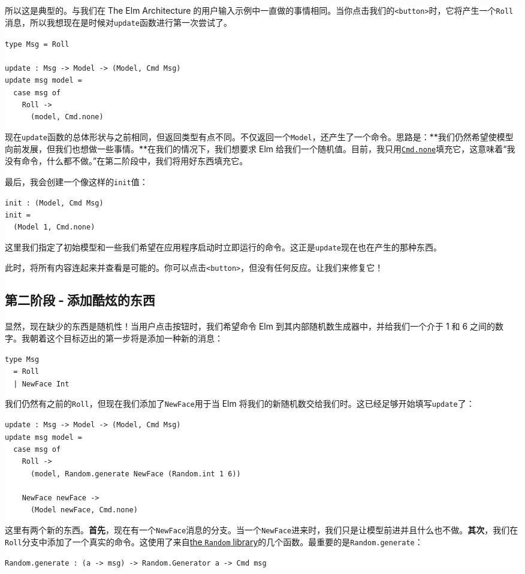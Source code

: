 所以这是典型的。与我们在 The Elm Architecture 的用户输入示例中一直做的事情相同。当你点击我们的`<button>`时，它将产生一个`Roll`消息，所以我想现在是时候对`update`函数进行第一次尝试了。

```
type Msg = Roll

update : Msg -> Model -> (Model, Cmd Msg)
update msg model =
  case msg of
    Roll ->
      (model, Cmd.none) 
```

现在`update`函数的总体形状与之前相同，但返回类型有点不同。不仅返回一个`Model`，还产生了一个命令。思路是：**我们仍然希望使模型向前发展，但我们也想做一些事情。**在我们的情况下，我们想要求 Elm 给我们一个随机值。目前，我只用[`Cmd.none`](http://package.elm-lang.org/packages/elm-lang/core/latest/Platform-Cmd#none)填充它，这意味着“我没有命令，什么都不做。”在第二阶段中，我们将用好东西填充它。

最后，我会创建一个像这样的`init`值：

```
init : (Model, Cmd Msg)
init =
  (Model 1, Cmd.none) 
```

这里我们指定了初始模型和一些我们希望在应用程序启动时立即运行的命令。这正是`update`现在也在产生的那种东西。

此时，将所有内容连起来并查看是可能的。你可以点击`<button>`，但没有任何反应。让我们来修复它！

## 第二阶段 - 添加酷炫的东西

显然，现在缺少的东西是随机性！当用户点击按钮时，我们希望命令 Elm 到其内部随机数生成器中，并给我们一个介于 1 和 6 之间的数字。我朝着这个目标迈出的第一步将是添加一种新的消息：

```
type Msg
  = Roll
  | NewFace Int 
```

我们仍然有之前的`Roll`，但现在我们添加了`NewFace`用于当 Elm 将我们的新随机数交给我们时。这已经足够开始填写`update`了：

```
update : Msg -> Model -> (Model, Cmd Msg)
update msg model =
  case msg of
    Roll ->
      (model, Random.generate NewFace (Random.int 1 6))

    NewFace newFace ->
      (Model newFace, Cmd.none) 
```

这里有两个新的东西。**首先**，现在有一个`NewFace`消息的分支。当一个`NewFace`进来时，我们只是让模型前进并且什么也不做。**其次**，我们在`Roll`分支中添加了一个真实的命令。这使用了来自[the `Random` library](http://package.elm-lang.org/packages/elm-lang/core/latest/Random)的几个函数。最重要的是`Random.generate`：

```
Random.generate : (a -> msg) -> Random.Generator a -> Cmd msg 
```
